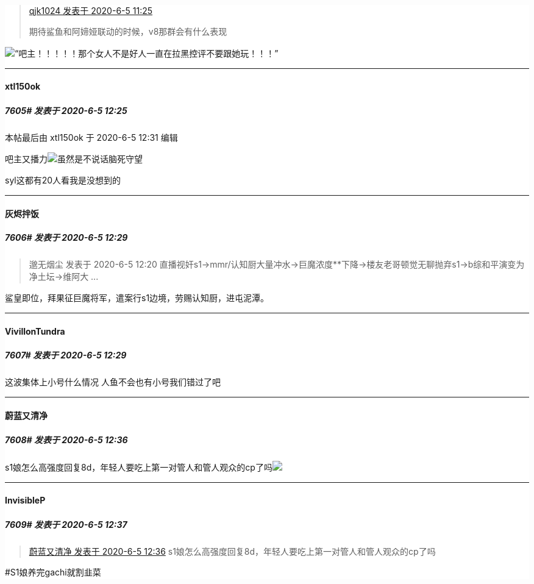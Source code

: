 
<blockquote><a href="httphttps://bbs.saraba1st.com/2b/forum.php?mod=redirect&amp;goto=findpost&amp;pid=47684879&amp;ptid=1938285" target="_blank">qjk1024 发表于 2020-6-5 11:25</a>

期待鲨鱼和阿媂娅联动的时候，v8那群会有什么表现</blockquote>
<img src="https://static.saraba1st.com/image/smiley/face2017/065.png" referrerpolicy="no-referrer">“吧主！！！！！那个女人不是好人一直在拉黑控评不要跟她玩！！！”


-----

####  xtl150ok  
##### 7605#       发表于 2020-6-5 12:25


 本帖最后由 xtl150ok 于 2020-6-5 12:31 编辑 

吧主又播力<img src="https://static.saraba1st.com/image/smiley/face2017/169.gif" referrerpolicy="no-referrer">虽然是不说话脑死守望

syl这都有20人看我是没想到的


-----

####  灰烬拌饭  
##### 7606#       发表于 2020-6-5 12:29


<blockquote>邈无烟尘 发表于 2020-6-5 12:20
直播视奸s1→mmr/认知厨大量冲水→巨魔浓度**下降→楼友老哥顿觉无聊抛弃s1→b综和平演变为净土坛→维阿大 ...</blockquote>
鲨皇即位，拜果征巨魔将军，遣案行s1边境，劳赐认知厨，进屯泥潭。


-----

####  VivillonTundra  
##### 7607#       发表于 2020-6-5 12:29


这波集体上小号什么情况
人鱼不会也有小号我们错过了吧


-----

####  蔚蓝又清净  
##### 7608#       发表于 2020-6-5 12:36


s1娘怎么高强度回复8d，年轻人要吃上第一对管人和管人观众的cp了吗<img src="https://static.saraba1st.com/image/smiley/face2017/075.png" referrerpolicy="no-referrer">


-----

####  InvisibleP  
##### 7609#       发表于 2020-6-5 12:37


<blockquote><a href="httphttps://bbs.saraba1st.com/2b/forum.php?mod=redirect&amp;goto=findpost&amp;pid=47685661&amp;ptid=1938285" target="_blank">蔚蓝又清净 发表于 2020-6-5 12:36</a>
s1娘怎么高强度回复8d，年轻人要吃上第一对管人和管人观众的cp了吗</blockquote>
#S1娘养完gachi就割韭菜
